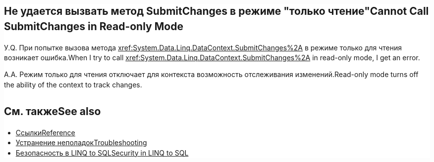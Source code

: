 ## <a name="cannot-call-submitchanges-in-read-only-mode"></a><span data-ttu-id="8c242-263">Не удается вызвать метод SubmitChanges в режиме "только чтение"</span><span class="sxs-lookup"><span data-stu-id="8c242-263">Cannot Call SubmitChanges in Read-only Mode</span></span>

<span data-ttu-id="8c242-264">У.</span><span class="sxs-lookup"><span data-stu-id="8c242-264">Q.</span></span> <span data-ttu-id="8c242-265">При попытке вызова метода <xref:System.Data.Linq.DataContext.SubmitChanges%2A> в режиме только для чтения возникает ошибка.</span><span class="sxs-lookup"><span data-stu-id="8c242-265">When I try to call <xref:System.Data.Linq.DataContext.SubmitChanges%2A> in read-only mode, I get an error.</span></span>

<span data-ttu-id="8c242-266">A.</span><span class="sxs-lookup"><span data-stu-id="8c242-266">A.</span></span> <span data-ttu-id="8c242-267">Режим только для чтения отключает для контекста возможность отслеживания изменений.</span><span class="sxs-lookup"><span data-stu-id="8c242-267">Read-only mode turns off the ability of the context to track changes.</span></span>

## <a name="see-also"></a><span data-ttu-id="8c242-268">См. также</span><span class="sxs-lookup"><span data-stu-id="8c242-268">See also</span></span>

- [<span data-ttu-id="8c242-269">Ссылки</span><span class="sxs-lookup"><span data-stu-id="8c242-269">Reference</span></span>](reference.md)
- [<span data-ttu-id="8c242-270">Устранение неполадок</span><span class="sxs-lookup"><span data-stu-id="8c242-270">Troubleshooting</span></span>](troubleshooting.md)
- [<span data-ttu-id="8c242-271">Безопасность в LINQ to SQL</span><span class="sxs-lookup"><span data-stu-id="8c242-271">Security in LINQ to SQL</span></span>](security-in-linq-to-sql.md)
